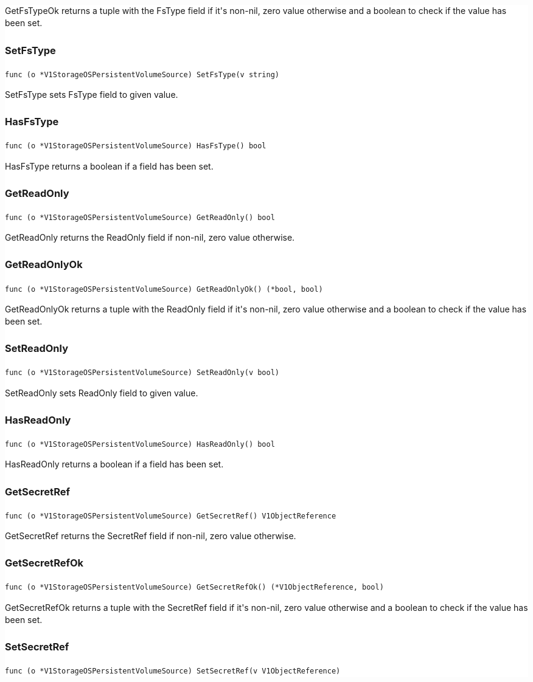 GetFsTypeOk returns a tuple with the FsType field if it's non-nil, zero value otherwise
and a boolean to check if the value has been set.

### SetFsType

`func (o *V1StorageOSPersistentVolumeSource) SetFsType(v string)`

SetFsType sets FsType field to given value.

### HasFsType

`func (o *V1StorageOSPersistentVolumeSource) HasFsType() bool`

HasFsType returns a boolean if a field has been set.

### GetReadOnly

`func (o *V1StorageOSPersistentVolumeSource) GetReadOnly() bool`

GetReadOnly returns the ReadOnly field if non-nil, zero value otherwise.

### GetReadOnlyOk

`func (o *V1StorageOSPersistentVolumeSource) GetReadOnlyOk() (*bool, bool)`

GetReadOnlyOk returns a tuple with the ReadOnly field if it's non-nil, zero value otherwise
and a boolean to check if the value has been set.

### SetReadOnly

`func (o *V1StorageOSPersistentVolumeSource) SetReadOnly(v bool)`

SetReadOnly sets ReadOnly field to given value.

### HasReadOnly

`func (o *V1StorageOSPersistentVolumeSource) HasReadOnly() bool`

HasReadOnly returns a boolean if a field has been set.

### GetSecretRef

`func (o *V1StorageOSPersistentVolumeSource) GetSecretRef() V1ObjectReference`

GetSecretRef returns the SecretRef field if non-nil, zero value otherwise.

### GetSecretRefOk

`func (o *V1StorageOSPersistentVolumeSource) GetSecretRefOk() (*V1ObjectReference, bool)`

GetSecretRefOk returns a tuple with the SecretRef field if it's non-nil, zero value otherwise
and a boolean to check if the value has been set.

### SetSecretRef

`func (o *V1StorageOSPersistentVolumeSource) SetSecretRef(v V1ObjectReference)`
